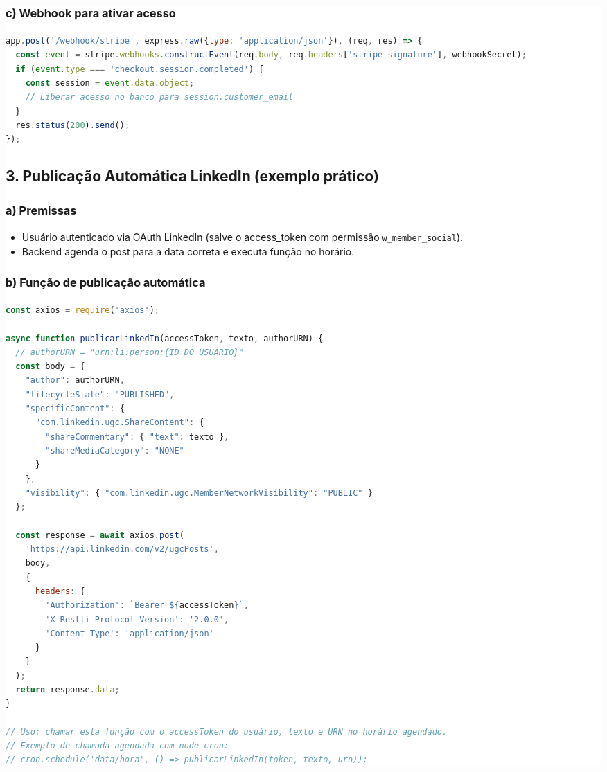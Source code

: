 
### c) Webhook para ativar acesso

```javascript
app.post('/webhook/stripe', express.raw({type: 'application/json'}), (req, res) => {
  const event = stripe.webhooks.constructEvent(req.body, req.headers['stripe-signature'], webhookSecret);
  if (event.type === 'checkout.session.completed') {
    const session = event.data.object;
    // Liberar acesso no banco para session.customer_email
  }
  res.status(200).send();
});
```


## 3. Publicação Automática LinkedIn (exemplo prático)

### a) Premissas

- Usuário autenticado via OAuth LinkedIn (salve o access_token com permissão `w_member_social`).
- Backend agenda o post para a data correta e executa função no horário.


### b) Função de publicação automática

```javascript
const axios = require('axios');

async function publicarLinkedIn(accessToken, texto, authorURN) {
  // authorURN = "urn:li:person:{ID_DO_USUÁRIO}"
  const body = {
    "author": authorURN,
    "lifecycleState": "PUBLISHED",
    "specificContent": {
      "com.linkedin.ugc.ShareContent": {
        "shareCommentary": { "text": texto },
        "shareMediaCategory": "NONE"
      }
    },
    "visibility": { "com.linkedin.ugc.MemberNetworkVisibility": "PUBLIC" }
  };

  const response = await axios.post(
    'https://api.linkedin.com/v2/ugcPosts',
    body,
    {
      headers: {
        'Authorization': `Bearer ${accessToken}`,
        'X-Restli-Protocol-Version': '2.0.0',
        'Content-Type': 'application/json'
      }
    }
  );
  return response.data;
}

// Uso: chamar esta função com o accessToken do usuário, texto e URN no horário agendado.
// Exemplo de chamada agendada com node-cron:
// cron.schedule('data/hora', () => publicarLinkedIn(token, texto, urn));
```


[^16_3]: https://ppl-ai-code-interpreter-files.s3.amazonaws.com/web/direct-files/a54377b4a543cb814979cfc3e91351be/68efa5e0-8354-40ea-9d96-d4272bfe4ea2/ce1ab68a.csv
